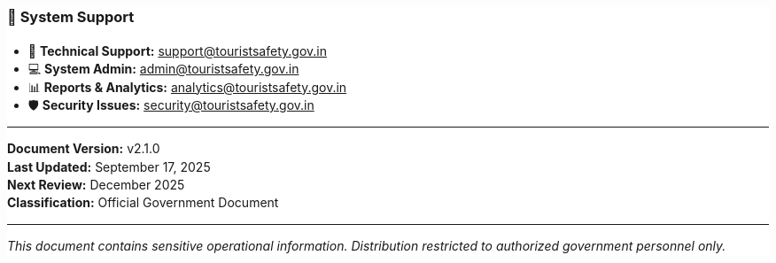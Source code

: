 ### 💬 **System Support**
- 📧 **Technical Support:** support@touristsafety.gov.in
- 💻 **System Admin:** admin@touristsafety.gov.in
- 📊 **Reports & Analytics:** analytics@touristsafety.gov.in
- 🛡️ **Security Issues:** security@touristsafety.gov.in

---

**Document Version:** v2.1.0  
**Last Updated:** September 17, 2025  
**Next Review:** December 2025  
**Classification:** Official Government Document  

---

*This document contains sensitive operational information. Distribution restricted to authorized government personnel only.*
